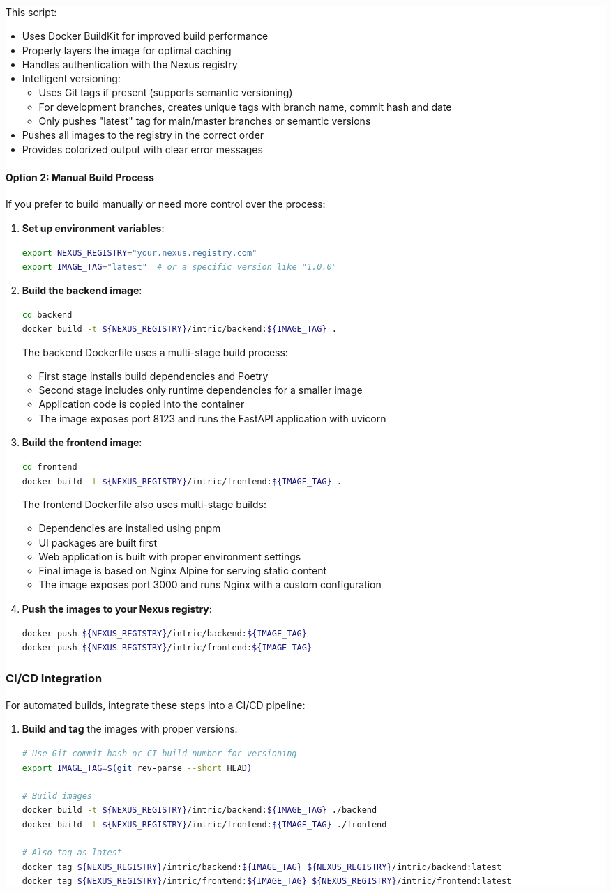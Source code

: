 This script:
- Uses Docker BuildKit for improved build performance
- Properly layers the image for optimal caching
- Handles authentication with the Nexus registry
- Intelligent versioning:
  - Uses Git tags if present (supports semantic versioning)
  - For development branches, creates unique tags with branch name, commit hash and date
  - Only pushes "latest" tag for main/master branches or semantic versions
- Pushes all images to the registry in the correct order
- Provides colorized output with clear error messages

#### Option 2: Manual Build Process

If you prefer to build manually or need more control over the process:

1. **Set up environment variables**:
   ```bash
   export NEXUS_REGISTRY="your.nexus.registry.com"
   export IMAGE_TAG="latest"  # or a specific version like "1.0.0"
   ```

2. **Build the backend image**:
   ```bash
   cd backend
   docker build -t ${NEXUS_REGISTRY}/intric/backend:${IMAGE_TAG} .
   ```

   The backend Dockerfile uses a multi-stage build process:
   - First stage installs build dependencies and Poetry
   - Second stage includes only runtime dependencies for a smaller image
   - Application code is copied into the container
   - The image exposes port 8123 and runs the FastAPI application with uvicorn

3. **Build the frontend image**:
   ```bash
   cd frontend
   docker build -t ${NEXUS_REGISTRY}/intric/frontend:${IMAGE_TAG} .
   ```

   The frontend Dockerfile also uses multi-stage builds:
   - Dependencies are installed using pnpm
   - UI packages are built first
   - Web application is built with proper environment settings
   - Final image is based on Nginx Alpine for serving static content
   - The image exposes port 3000 and runs Nginx with a custom configuration

4. **Push the images to your Nexus registry**:
   ```bash
   docker push ${NEXUS_REGISTRY}/intric/backend:${IMAGE_TAG}
   docker push ${NEXUS_REGISTRY}/intric/frontend:${IMAGE_TAG}
   ```

### CI/CD Integration

For automated builds, integrate these steps into a CI/CD pipeline:

1. **Build and tag** the images with proper versions:
   ```bash
   # Use Git commit hash or CI build number for versioning
   export IMAGE_TAG=$(git rev-parse --short HEAD)
   
   # Build images
   docker build -t ${NEXUS_REGISTRY}/intric/backend:${IMAGE_TAG} ./backend
   docker build -t ${NEXUS_REGISTRY}/intric/frontend:${IMAGE_TAG} ./frontend
   
   # Also tag as latest
   docker tag ${NEXUS_REGISTRY}/intric/backend:${IMAGE_TAG} ${NEXUS_REGISTRY}/intric/backend:latest
   docker tag ${NEXUS_REGISTRY}/intric/frontend:${IMAGE_TAG} ${NEXUS_REGISTRY}/intric/frontend:latest
   ```